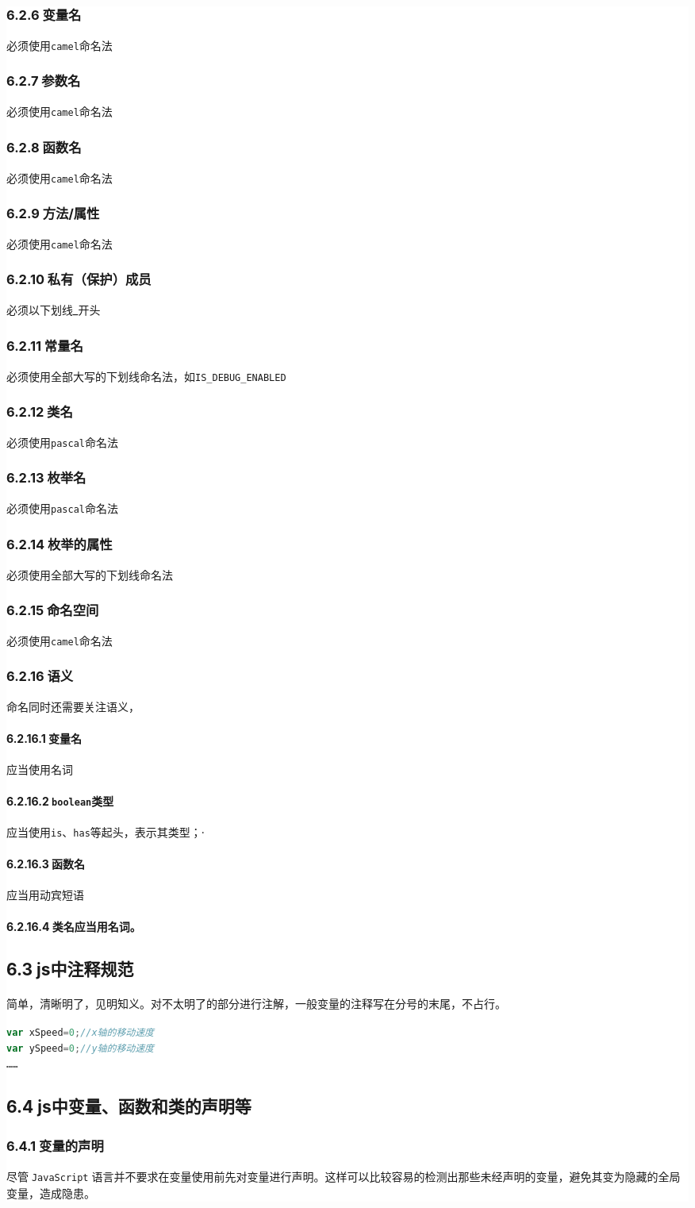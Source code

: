 ### 6.2.6 变量名
必须使用`camel`命名法
### 6.2.7 参数名
必须使用`camel`命名法
### 6.2.8 函数名
必须使用`camel`命名法
### 6.2.9 方法/属性
必须使用`camel`命名法
### 6.2.10 私有（保护）成员
必须以下划线_开头
### 6.2.11 常量名
必须使用全部大写的下划线命名法，如`IS_DEBUG_ENABLED`
### 6.2.12 类名
必须使用`pascal`命名法
### 6.2.13 枚举名
必须使用`pascal`命名法
### 6.2.14 枚举的属性
必须使用全部大写的下划线命名法
### 6.2.15 命名空间
必须使用`camel`命名法
### 6.2.16 语义
命名同时还需要关注语义，
#### 6.2.16.1 变量名
应当使用名词
#### 6.2.16.2 `boolean`类型
应当使用`is`、`has`等起头，表示其类型；·
#### 6.2.16.3 函数名
应当用动宾短语
#### 6.2.16.4 类名应当用名词。

## 6.3 js中注释规范
简单，清晰明了，见明知义。对不太明了的部分进行注解，一般变量的注释写在分号的末尾，不占行。
```javascript
var xSpeed=0;//x轴的移动速度
var ySpeed=0;//y轴的移动速度
……
```

## 6.4 js中变量、函数和类的声明等
### 6.4.1 变量的声明
尽管 `JavaScript` 语言并不要求在变量使用前先对变量进行声明。这样可以比较容易的检测出那些未经声明的变量，避免其变为隐藏的全局变量，造成隐患。
